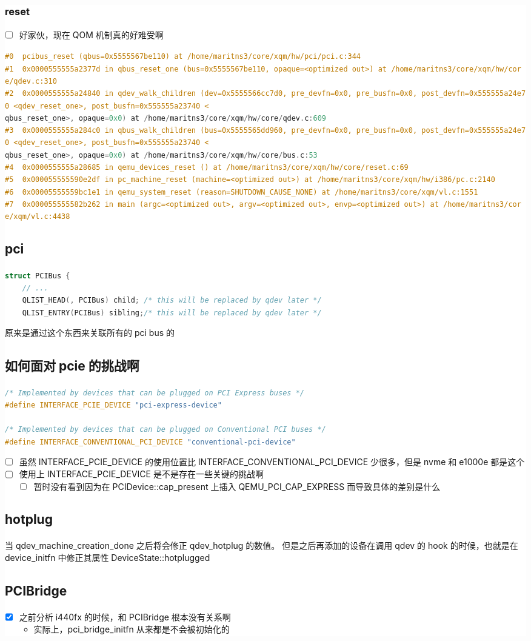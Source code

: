 ### reset
- [ ] 好家伙，现在 QOM 机制真的好难受啊

```c
#0  pcibus_reset (qbus=0x5555567be110) at /home/maritns3/core/xqm/hw/pci/pci.c:344
#1  0x0000555555a2377d in qbus_reset_one (bus=0x5555567be110, opaque=<optimized out>) at /home/maritns3/core/xqm/hw/core/qdev.c:310
#2  0x0000555555a24840 in qdev_walk_children (dev=0x5555566cc7d0, pre_devfn=0x0, pre_busfn=0x0, post_devfn=0x555555a24e70 <qdev_reset_one>, post_busfn=0x555555a23740 <
qbus_reset_one>, opaque=0x0) at /home/maritns3/core/xqm/hw/core/qdev.c:609
#3  0x0000555555a284c0 in qbus_walk_children (bus=0x5555565dd960, pre_devfn=0x0, pre_busfn=0x0, post_devfn=0x555555a24e70 <qdev_reset_one>, post_busfn=0x555555a23740 <
qbus_reset_one>, opaque=0x0) at /home/maritns3/core/xqm/hw/core/bus.c:53
#4  0x0000555555a28685 in qemu_devices_reset () at /home/maritns3/core/xqm/hw/core/reset.c:69
#5  0x000055555590e2df in pc_machine_reset (machine=<optimized out>) at /home/maritns3/core/xqm/hw/i386/pc.c:2140
#6  0x00005555559bc1e1 in qemu_system_reset (reason=SHUTDOWN_CAUSE_NONE) at /home/maritns3/core/xqm/vl.c:1551
#7  0x000055555582b262 in main (argc=<optimized out>, argv=<optimized out>, envp=<optimized out>) at /home/maritns3/core/xqm/vl.c:4438
```

## pci
```c
struct PCIBus {
    // ...
    QLIST_HEAD(, PCIBus) child; /* this will be replaced by qdev later */
    QLIST_ENTRY(PCIBus) sibling;/* this will be replaced by qdev later */
```
原来是通过这个东西来关联所有的 pci bus 的

## 如何面对 pcie 的挑战啊

```c
/* Implemented by devices that can be plugged on PCI Express buses */
#define INTERFACE_PCIE_DEVICE "pci-express-device"

/* Implemented by devices that can be plugged on Conventional PCI buses */
#define INTERFACE_CONVENTIONAL_PCI_DEVICE "conventional-pci-device"
```
- [ ] 虽然 INTERFACE_PCIE_DEVICE 的使用位置比 INTERFACE_CONVENTIONAL_PCI_DEVICE 少很多，但是 nvme 和 e1000e 都是这个
- [ ] 使用上 INTERFACE_PCIE_DEVICE 是不是存在一些关键的挑战啊
  - [ ] 暂时没有看到因为在 PCIDevice::cap_present 上插入 QEMU_PCI_CAP_EXPRESS 而导致具体的差别是什么

## hotplug
当 qdev_machine_creation_done 之后将会修正 qdev_hotplug 的数值。
但是之后再添加的设备在调用 qdev 的 hook 的时候，也就是在 device_initfn 中修正其属性 DeviceState::hotplugged

## PCIBridge
- [x] 之前分析 i440fx 的时候，和 PCIBridge 根本没有关系啊
  - 实际上，pci_bridge_initfn 从来都是不会被初始化的

